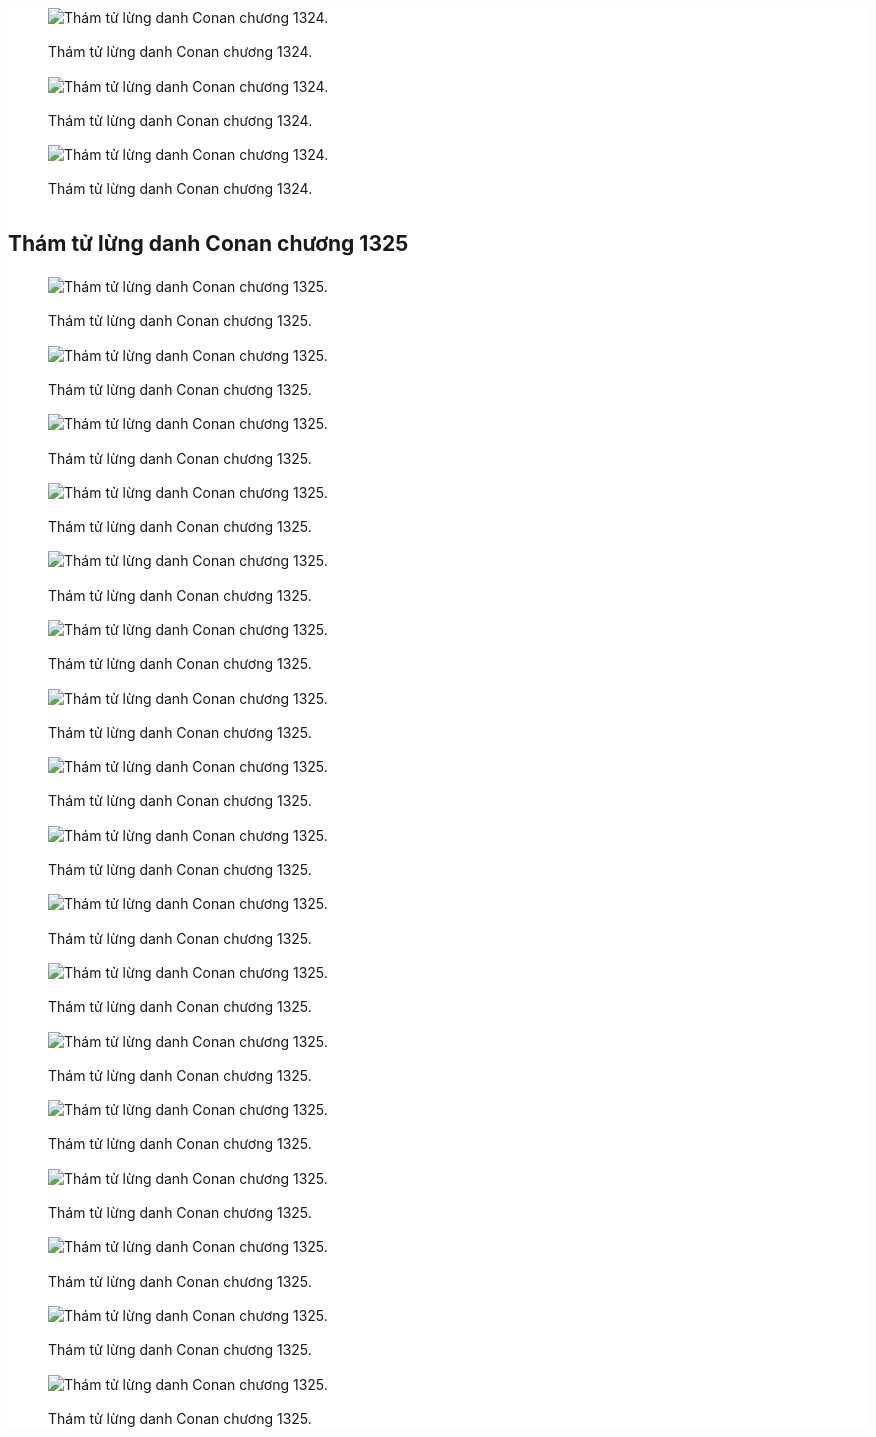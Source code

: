 <figure><img src="https://banmaixanh.org/manga/gosho-aoyama/tham-tu-lung-danh-conan/0324-16.jpg" alt="Thám tử lừng danh Conan chương 1324." title="Thám tử lừng danh Conan chương 1324." height=100% width=100%><figcaption><p>Thám tử lừng danh Conan chương 1324.</p></figcaption></figure>

<figure><img src="https://banmaixanh.org/manga/gosho-aoyama/tham-tu-lung-danh-conan/0324-17.jpg" alt="Thám tử lừng danh Conan chương 1324." title="Thám tử lừng danh Conan chương 1324." height=100% width=100%><figcaption><p>Thám tử lừng danh Conan chương 1324.</p></figcaption></figure>

<figure><img src="https://banmaixanh.org/manga/gosho-aoyama/tham-tu-lung-danh-conan/0324-18.jpg" alt="Thám tử lừng danh Conan chương 1324." title="Thám tử lừng danh Conan chương 1324." height=100% width=100%><figcaption><p>Thám tử lừng danh Conan chương 1324.</p></figcaption></figure>

## Thám tử lừng danh Conan chương 1325

<figure><img src="https://banmaixanh.org/manga/gosho-aoyama/tham-tu-lung-danh-conan/0325-01.jpg" alt="Thám tử lừng danh Conan chương 1325." title="Thám tử lừng danh Conan chương 1325." height=100% width=100%><figcaption><p>Thám tử lừng danh Conan chương 1325.</p></figcaption></figure>

<figure><img src="https://banmaixanh.org/manga/gosho-aoyama/tham-tu-lung-danh-conan/0325-02.jpg" alt="Thám tử lừng danh Conan chương 1325." title="Thám tử lừng danh Conan chương 1325." height=100% width=100%><figcaption><p>Thám tử lừng danh Conan chương 1325.</p></figcaption></figure>

<figure><img src="https://banmaixanh.org/manga/gosho-aoyama/tham-tu-lung-danh-conan/0325-03.jpg" alt="Thám tử lừng danh Conan chương 1325." title="Thám tử lừng danh Conan chương 1325." height=100% width=100%><figcaption><p>Thám tử lừng danh Conan chương 1325.</p></figcaption></figure>

<figure><img src="https://banmaixanh.org/manga/gosho-aoyama/tham-tu-lung-danh-conan/0325-04.jpg" alt="Thám tử lừng danh Conan chương 1325." title="Thám tử lừng danh Conan chương 1325." height=100% width=100%><figcaption><p>Thám tử lừng danh Conan chương 1325.</p></figcaption></figure>

<figure><img src="https://banmaixanh.org/manga/gosho-aoyama/tham-tu-lung-danh-conan/0325-05.jpg" alt="Thám tử lừng danh Conan chương 1325." title="Thám tử lừng danh Conan chương 1325." height=100% width=100%><figcaption><p>Thám tử lừng danh Conan chương 1325.</p></figcaption></figure>

<figure><img src="https://banmaixanh.org/manga/gosho-aoyama/tham-tu-lung-danh-conan/0325-06.jpg" alt="Thám tử lừng danh Conan chương 1325." title="Thám tử lừng danh Conan chương 1325." height=100% width=100%><figcaption><p>Thám tử lừng danh Conan chương 1325.</p></figcaption></figure>

<figure><img src="https://banmaixanh.org/manga/gosho-aoyama/tham-tu-lung-danh-conan/0325-07.jpg" alt="Thám tử lừng danh Conan chương 1325." title="Thám tử lừng danh Conan chương 1325." height=100% width=100%><figcaption><p>Thám tử lừng danh Conan chương 1325.</p></figcaption></figure>

<figure><img src="https://banmaixanh.org/manga/gosho-aoyama/tham-tu-lung-danh-conan/0325-08.jpg" alt="Thám tử lừng danh Conan chương 1325." title="Thám tử lừng danh Conan chương 1325." height=100% width=100%><figcaption><p>Thám tử lừng danh Conan chương 1325.</p></figcaption></figure>

<figure><img src="https://banmaixanh.org/manga/gosho-aoyama/tham-tu-lung-danh-conan/0325-09.jpg" alt="Thám tử lừng danh Conan chương 1325." title="Thám tử lừng danh Conan chương 1325." height=100% width=100%><figcaption><p>Thám tử lừng danh Conan chương 1325.</p></figcaption></figure>

<figure><img src="https://banmaixanh.org/manga/gosho-aoyama/tham-tu-lung-danh-conan/0325-10.jpg" alt="Thám tử lừng danh Conan chương 1325." title="Thám tử lừng danh Conan chương 1325." height=100% width=100%><figcaption><p>Thám tử lừng danh Conan chương 1325.</p></figcaption></figure>

<figure><img src="https://banmaixanh.org/manga/gosho-aoyama/tham-tu-lung-danh-conan/0325-11.jpg" alt="Thám tử lừng danh Conan chương 1325." title="Thám tử lừng danh Conan chương 1325." height=100% width=100%><figcaption><p>Thám tử lừng danh Conan chương 1325.</p></figcaption></figure>

<figure><img src="https://banmaixanh.org/manga/gosho-aoyama/tham-tu-lung-danh-conan/0325-12.jpg" alt="Thám tử lừng danh Conan chương 1325." title="Thám tử lừng danh Conan chương 1325." height=100% width=100%><figcaption><p>Thám tử lừng danh Conan chương 1325.</p></figcaption></figure>

<figure><img src="https://banmaixanh.org/manga/gosho-aoyama/tham-tu-lung-danh-conan/0325-13.jpg" alt="Thám tử lừng danh Conan chương 1325." title="Thám tử lừng danh Conan chương 1325." height=100% width=100%><figcaption><p>Thám tử lừng danh Conan chương 1325.</p></figcaption></figure>

<figure><img src="https://banmaixanh.org/manga/gosho-aoyama/tham-tu-lung-danh-conan/0325-14.jpg" alt="Thám tử lừng danh Conan chương 1325." title="Thám tử lừng danh Conan chương 1325." height=100% width=100%><figcaption><p>Thám tử lừng danh Conan chương 1325.</p></figcaption></figure>

<figure><img src="https://banmaixanh.org/manga/gosho-aoyama/tham-tu-lung-danh-conan/0325-15.jpg" alt="Thám tử lừng danh Conan chương 1325." title="Thám tử lừng danh Conan chương 1325." height=100% width=100%><figcaption><p>Thám tử lừng danh Conan chương 1325.</p></figcaption></figure>

<figure><img src="https://banmaixanh.org/manga/gosho-aoyama/tham-tu-lung-danh-conan/0325-16.jpg" alt="Thám tử lừng danh Conan chương 1325." title="Thám tử lừng danh Conan chương 1325." height=100% width=100%><figcaption><p>Thám tử lừng danh Conan chương 1325.</p></figcaption></figure>

<figure><img src="https://banmaixanh.org/manga/gosho-aoyama/tham-tu-lung-danh-conan/0325-17.jpg" alt="Thám tử lừng danh Conan chương 1325." title="Thám tử lừng danh Conan chương 1325." height=100% width=100%><figcaption><p>Thám tử lừng danh Conan chương 1325.</p></figcaption></figure>
